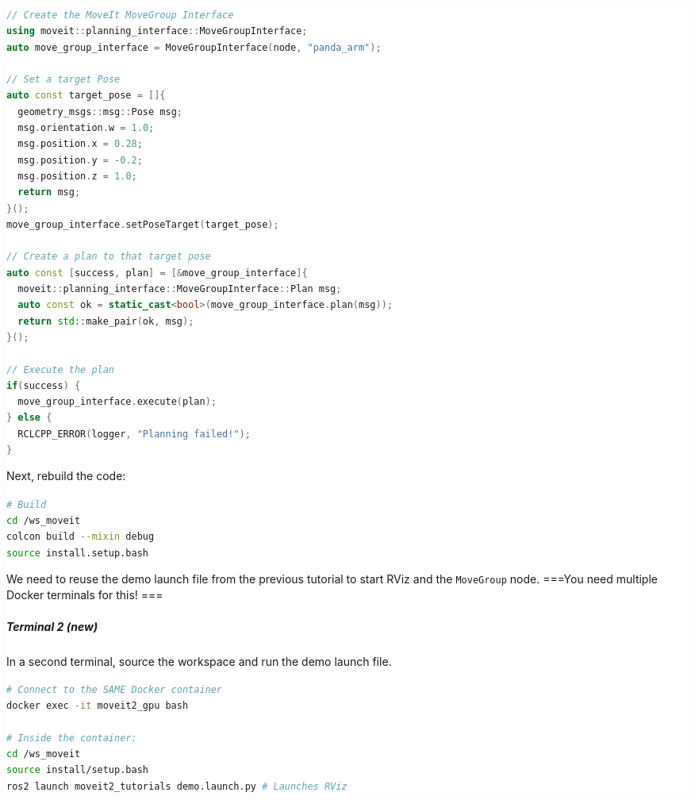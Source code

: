 ```cpp
// Create the MoveIt MoveGroup Interface
using moveit::planning_interface::MoveGroupInterface;
auto move_group_interface = MoveGroupInterface(node, "panda_arm");

// Set a target Pose
auto const target_pose = []{
  geometry_msgs::msg::Pose msg;
  msg.orientation.w = 1.0;
  msg.position.x = 0.28;
  msg.position.y = -0.2;
  msg.position.z = 1.0;
  return msg;
}();
move_group_interface.setPoseTarget(target_pose);

// Create a plan to that target pose
auto const [success, plan] = [&move_group_interface]{
  moveit::planning_interface::MoveGroupInterface::Plan msg;
  auto const ok = static_cast<bool>(move_group_interface.plan(msg));
  return std::make_pair(ok, msg);
}();

// Execute the plan
if(success) {
  move_group_interface.execute(plan);
} else {
  RCLCPP_ERROR(logger, "Planning failed!");
}
```

Next, rebuild the code:

```bash
# Build
cd /ws_moveit
colcon build --mixin debug
source install.setup.bash
```

We need to reuse the demo launch file from the previous tutorial to start RViz and the ```MoveGroup``` node. ===You need multiple Docker terminals for this! ===

##### Terminal 2 (new)
In a second terminal, source the workspace and run the demo launch file.

```bash
# Connect to the SAME Docker container
docker exec -it moveit2_gpu bash

# Inside the container:
cd /ws_moveit
source install/setup.bash
ros2 launch moveit2_tutorials demo.launch.py # Launches RViz
```
